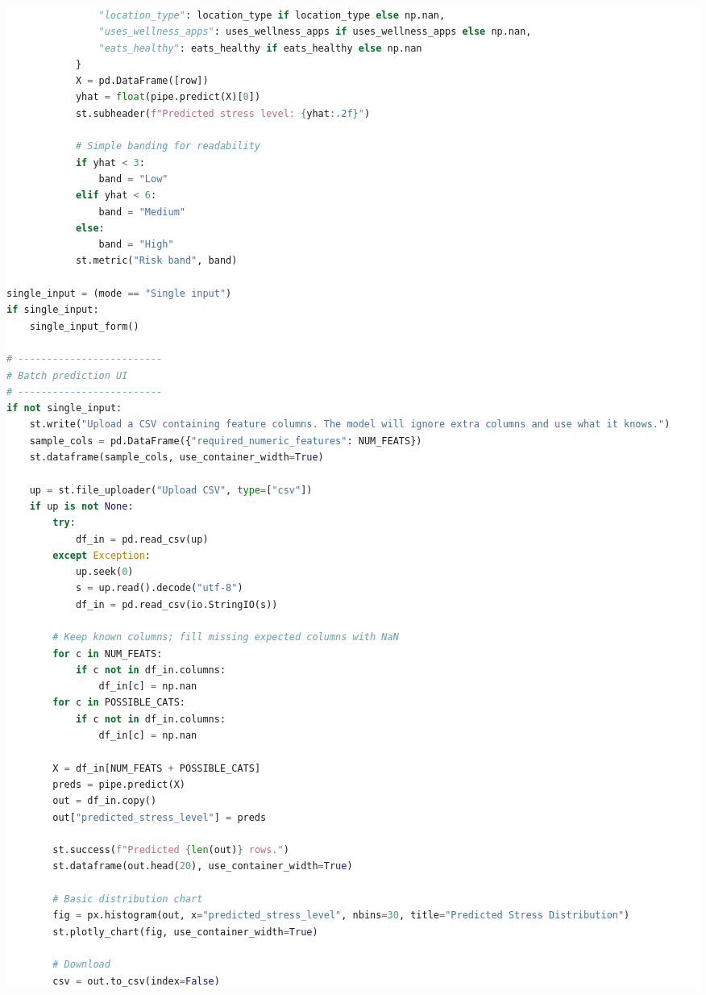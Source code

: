 ```python
                "location_type": location_type if location_type else np.nan,
                "uses_wellness_apps": uses_wellness_apps if uses_wellness_apps else np.nan,
                "eats_healthy": eats_healthy if eats_healthy else np.nan
            }
            X = pd.DataFrame([row])
            yhat = float(pipe.predict(X)[0])
            st.subheader(f"Predicted stress level: {yhat:.2f}")

            # Simple banding for readability
            if yhat < 3:
                band = "Low"
            elif yhat < 6:
                band = "Medium"
            else:
                band = "High"
            st.metric("Risk band", band)

single_input = (mode == "Single input")
if single_input:
    single_input_form()

# -------------------------
# Batch prediction UI
# -------------------------
if not single_input:
    st.write("Upload a CSV containing feature columns. The model will ignore extra columns and use what it knows.")
    sample_cols = pd.DataFrame({"required_numeric_features": NUM_FEATS})
    st.dataframe(sample_cols, use_container_width=True)

    up = st.file_uploader("Upload CSV", type=["csv"])
    if up is not None:
        try:
            df_in = pd.read_csv(up)
        except Exception:
            up.seek(0)
            s = up.read().decode("utf-8")
            df_in = pd.read_csv(io.StringIO(s))

        # Keep known columns; fill missing expected columns with NaN
        for c in NUM_FEATS:
            if c not in df_in.columns:
                df_in[c] = np.nan
        for c in POSSIBLE_CATS:
            if c not in df_in.columns:
                df_in[c] = np.nan

        X = df_in[NUM_FEATS + POSSIBLE_CATS]
        preds = pipe.predict(X)
        out = df_in.copy()
        out["predicted_stress_level"] = preds

        st.success(f"Predicted {len(out)} rows.")
        st.dataframe(out.head(20), use_container_width=True)

        # Basic distribution chart
        fig = px.histogram(out, x="predicted_stress_level", nbins=30, title="Predicted Stress Distribution")
        st.plotly_chart(fig, use_container_width=True)

        # Download
        csv = out.to_csv(index=False)
```